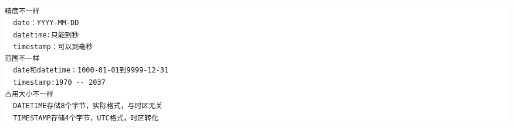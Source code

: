 ```
精度不一样
  date：YYYY-MM-DD
  datetime:只能到秒
  timestamp：可以到毫秒
范围不一样
  date和datetime：1000-01-01到9999-12-31
  timestamp:1970 -- 2037
占用大小不一样
  DATETIME存储8个字节，实际格式，与时区无关
  TIMESTAMP存储4个字节，UTC格式，时区转化
```


